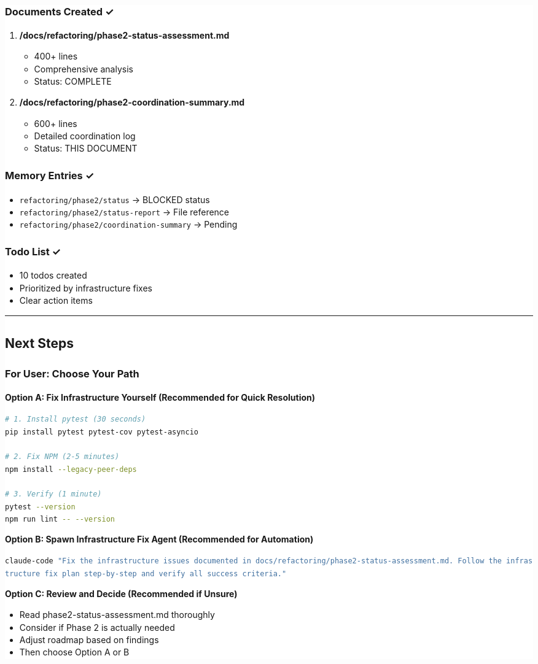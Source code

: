 ### Documents Created ✓

1. **/docs/refactoring/phase2-status-assessment.md**
   - 400+ lines
   - Comprehensive analysis
   - Status: COMPLETE

2. **/docs/refactoring/phase2-coordination-summary.md**
   - 600+ lines
   - Detailed coordination log
   - Status: THIS DOCUMENT

### Memory Entries ✓

- `refactoring/phase2/status` → BLOCKED status
- `refactoring/phase2/status-report` → File reference
- `refactoring/phase2/coordination-summary` → Pending

### Todo List ✓

- 10 todos created
- Prioritized by infrastructure fixes
- Clear action items

---

## Next Steps

### For User: Choose Your Path

**Option A: Fix Infrastructure Yourself (Recommended for Quick Resolution)**
```bash
# 1. Install pytest (30 seconds)
pip install pytest pytest-cov pytest-asyncio

# 2. Fix NPM (2-5 minutes)
npm install --legacy-peer-deps

# 3. Verify (1 minute)
pytest --version
npm run lint -- --version
```

**Option B: Spawn Infrastructure Fix Agent (Recommended for Automation)**
```bash
claude-code "Fix the infrastructure issues documented in docs/refactoring/phase2-status-assessment.md. Follow the infrastructure fix plan step-by-step and verify all success criteria."
```

**Option C: Review and Decide (Recommended if Unsure)**
- Read phase2-status-assessment.md thoroughly
- Consider if Phase 2 is actually needed
- Adjust roadmap based on findings
- Then choose Option A or B
